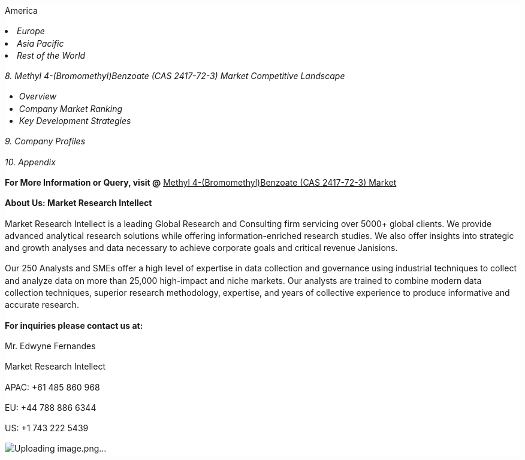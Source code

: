 America</span></em></li><li><em><span class="">Europe</span></em></li><li><em><span class="">Asia Pacific</span></em></li><li><em><span class="">Rest of the World</span></em></li></ul><p><em><span class="font-[700]">8. Methyl 4-(Bromomethyl)Benzoate (CAS 2417-72-3) Market Competitive Landscape</span></em></p><ul><li><em><span class="">Overview</span></em></li><li><em><span class="">Company Market Ranking</span></em></li><li><em><span class="">Key Development Strategies</span></em></li></ul><p><em><span class="font-[700]">9. Company Profiles</span></em></p><p><em><span class="font-[700]">10. Appendix</span></em></p><p><span class="font-[700]"><strong>For More Information or Query, visit&nbsp;@</strong>&nbsp;</span><span class="font-[700]"><a href="https://www.marketresearchintellect.com/product/global-methyl-4-bromomethylbenzoate-cas-2417-72-3-market/?utm_source=Linkedin&utm_medium=017" target="_blank" data-tracking-control-name="article-ssr-frontend-pulse_little-text-block" data-tracking-will-navigate="" data-test-link="">Methyl 4-(Bromomethyl)Benzoate (CAS 2417-72-3) Market</a></span></p><p><strong><span class="font-[700]">About Us: Market Research Intellect</span></strong></p><p><span class="">Market Research Intellect is a leading Global Research and Consulting firm servicing over 5000+ global clients. We provide advanced analytical research solutions while offering information-enriched research studies.&nbsp;</span>We also offer insights into strategic and growth analyses and data necessary to achieve corporate goals and critical revenue Janisions.</p><p><span class="">Our 250 Analysts and SMEs offer a high level of expertise in data collection and governance using industrial techniques to collect and analyze data on more than 25,000 high-impact and niche markets. Our analysts are trained to combine modern data collection techniques, superior research methodology, expertise, and years of collective experience to produce informative and accurate research.</span></p><p><strong>For inquiries please contact us at:</strong></p><p>Mr. Edwyne Fernandes</p><p>Market Research Intellect</p><p>APAC: +61 485 860 968</p><p>EU: +44 788 886 6344</p><p>US: +1 743 222 5439</p>
![Uploading image.png…]()
